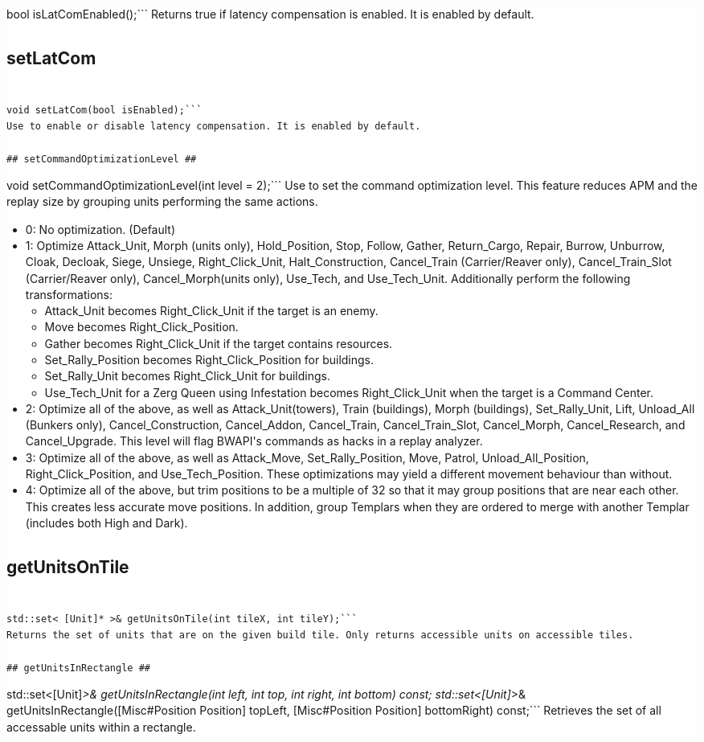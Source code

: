 bool isLatComEnabled();```
Returns true if latency compensation is enabled. It is enabled by default.

## setLatCom ##
```

void setLatCom(bool isEnabled);```
Use to enable or disable latency compensation. It is enabled by default.

## setCommandOptimizationLevel ##
```

void setCommandOptimizationLevel(int level = 2);```
Use to set the command optimization level. This feature reduces APM and the replay size by grouping units performing the same actions.
  * 0: No optimization. (Default)
  * 1: Optimize Attack\_Unit, Morph (units only), Hold\_Position, Stop, Follow, Gather, Return\_Cargo, Repair, Burrow, Unburrow, Cloak, Decloak, Siege, Unsiege, Right\_Click\_Unit, Halt\_Construction, Cancel\_Train (Carrier/Reaver only), Cancel\_Train\_Slot (Carrier/Reaver only), Cancel\_Morph(units only), Use\_Tech, and Use\_Tech\_Unit. Additionally perform the following transformations:
    * Attack\_Unit becomes Right\_Click\_Unit if the target is an enemy.
    * Move becomes Right\_Click\_Position.
    * Gather becomes Right\_Click\_Unit if the target contains resources.
    * Set\_Rally\_Position becomes Right\_Click\_Position for buildings.
    * Set\_Rally\_Unit becomes Right\_Click\_Unit for buildings.
    * Use\_Tech\_Unit for a Zerg Queen using Infestation becomes Right\_Click\_Unit when the target is a Command Center.
  * 2: Optimize all of the above, as well as Attack\_Unit(towers), Train (buildings), Morph (buildings), Set\_Rally\_Unit, Lift, Unload\_All (Bunkers only), Cancel\_Construction, Cancel\_Addon, Cancel\_Train, Cancel\_Train\_Slot, Cancel\_Morph, Cancel\_Research, and Cancel\_Upgrade. This level will flag BWAPI's commands as hacks in a replay analyzer.
  * 3: Optimize all of the above, as well as Attack\_Move, Set\_Rally\_Position, Move, Patrol, Unload\_All\_Position, Right\_Click\_Position, and Use\_Tech\_Position. These optimizations may yield a different movement behaviour than without.
  * 4: Optimize all of the above, but trim positions to be a multiple of 32 so that it may group positions that are near each other. This creates less accurate move positions. In addition, group Templars when they are ordered to merge with another Templar (includes both High and Dark).

## getUnitsOnTile ##
```

std::set< [Unit]* >& getUnitsOnTile(int tileX, int tileY);```
Returns the set of units that are on the given build tile. Only returns accessible units on accessible tiles.

## getUnitsInRectangle ##
```

std::set<[Unit]*>& getUnitsInRectangle(int left, int top, int right, int bottom) const;
std::set<[Unit]*>& getUnitsInRectangle([Misc#Position Position] topLeft, [Misc#Position Position] bottomRight) const;```
Retrieves the set of all accessable units within a rectangle.

